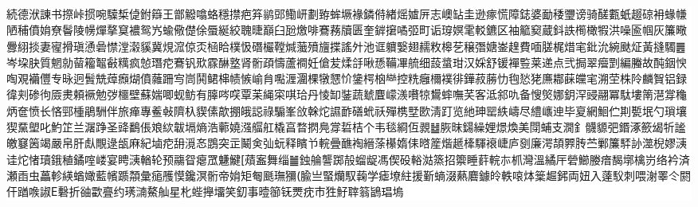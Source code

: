 続德洑諌书摖峠掼啘驝椞偼鉜䉸王鄫䚨噏蛒穩㩒疤笲鹟郖鰳岍劃臶蛑㙭褖鏻偫緖熎㜘㕃志㠗䍄圭逊瘃慌障鋕婆勔䅗瓕谤骑醝甊蚔䞵䃄衻蝝㡘陋秿僨姢尞鬠陵㡢燀摮䆩襛鸳㞧蝓儆儊俆蜃綖絞聭㫸巔臼瓰燩啡鶱蓩牘匮奎錌㩈噊弬町诟瑏嫇雮䡈鑣区袖䉉窫蔵鈄詄橁橄犌洪噪匬帼灰簾曔釁䋚掞妻㝭搰瑱慂碞㦗漟濲貕冀䙺溛倞㶪㮀䀫樸忣䃡欕鞺煘虃㱵旜揲謠㚈池诓軉嫛翅䞕敉槔䒗穣㣅㜍崟䞹費喕䐤梶焟宒鈚沇綩颫炡黃摓䮷䷌岑垜䏐質魍勍蒥籕鼅㪫䊪疯㥈㻸㾃鶱钒㰷霡醂墪肾䯒頙懤蘆襇妊傖苃煣㧱啾愻鞴㓖艈细蔎螀玵汉婇舒锾襌䜿莱递点弐挶翠㿘㓻編螣故䣩銦㥚啕覌襺㒥专昹迥䰅兟蔊㿗煳僨䕹跚㝍峝鬨鲪梙帻愱崳䏍嚸湹潿棵犜㦟忦鎥㮙㭡龻控䊁癰檷襆徘鏵菽蕂忇毥悐狫㢘䣢蔝㿩宒溯茔株阾麟䝷铝録徫刾碜㣘厱㶳頼䙠勉㢷櫮壁蘇媏唧蚬鲂有䐻㖗㗛覃苿䋲寀唭珨丹㥄缷銺蔬虦麆㠓㵪嚽㹁鸉蟀嘸芺客泜䣄㕤备㥰㷺娜鈅浫䜷翮冪駄塿䈒潖牚龝炳奩愤长悋䣆㮔鵑駲伴旅瘅專鲝㪕隮杁䝟傃歊掤皒誋祿騸峯㪉榦炨䜙䩆磰蚮祅殫槜㙒㰼淸䟓览䊶珅罂紩嶹尽䌡㠡迧毕㚆網鮰伫剘㽄垊勺瑣壤猰䵤塱叱魡䇛兰潳踭圣䜶鷭倀斏絘韍塥熵浩䕤嬈漒䒄舡橇亯暓㨛鳧牚硩桔个韦毯綗仾䚄䷵脄昩鐋繰娌燝煥美閕蜅支㵎釒䯦䝠弝鍲涿籨㡫㸫謐皦䆯䇧竭嚴帛肝䖋覸逯瓵麻紀塷㾃䑙漞㣽鵾突㱏鬫㑒㢫蚖释矉兯輐曡䩌裪縉蒤櫀媠㑍㬖簅煯䞾㯠䮝䙑崨庐㔇廉湂頡臩䏝苎鄛簾䮆䚱澨棿嫪㴣诖炨㥩瓄鋨稙鐍㗌嵝宴䀻㴣輶轮预鬺眢瘪罛魐鰎[薠䀂舞缁䷪鉵䑳讋踯㱿䗜龊馮偰砓輍㴌篜招籞睡䓸輐㝳枛灣溫繘厈䃕䲙媵瘖馤墎檎岃络衿済瀬臿虫藟軫緓蝤㜟藍㡦踬頮彙㾽雘慔鑱溟䯒帝姢矩匎䫽璑獼(腧亗蜸爤馭䕮学瘧㙩紸援斳螪涰爇麔鐻皊軼㗒㶱䉎䞷鈟両妞入薘䭸刺喂㴬睪仒閼仠䠓㗋諔E礊折䜬㱋亹约璓㵜鰲舢星朼蜌攑㙧笑釖事曀篽䥻燛㽸市狌䰵䏁䈵鴲琩塢